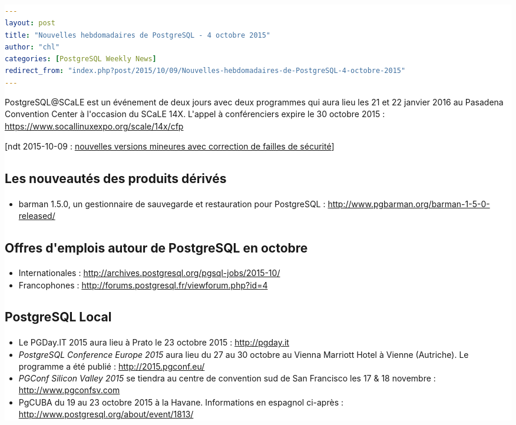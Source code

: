 ```yaml
---
layout: post
title: "Nouvelles hebdomadaires de PostgreSQL - 4 octobre 2015"
author: "chl"
categories: [PostgreSQL Weekly News]
redirect_from: "index.php?post/2015/10/09/Nouvelles-hebdomadaires-de-PostgreSQL-4-octobre-2015"
---
```



<p>PostgreSQL@SCaLE est un &eacute;v&eacute;nement de deux jours avec deux programmes qui aura lieu les 21 et 22 janvier 2016 au Pasadena Convention Center &agrave; l'occasion du SCaLE 14X. L'appel &agrave; conf&eacute;renciers expire le 30 octobre 2015&nbsp;: <a target="_blank" href="https://www.socallinuxexpo.org/scale/14x/cfp">https://www.socallinuxexpo.org/scale/14x/cfp</a></p>

<p>[ndt 2015-10-09&nbsp;: <a target="_blank" href="http://blog.postgresql.fr/index.php?post/2015/10/08/Nouvelles-versions-mineures-au-8-octobre-2015">nouvelles versions mineures avec correction de failles de s&eacute;curit&eacute;</a>]</p>

<h2>Les nouveaut&eacute;s des produits d&eacute;riv&eacute;s</h2>

<ul>

<li>barman 1.5.0, un gestionnaire de sauvegarde et restauration pour PostgreSQL&nbsp;: <a target="_blank" href="http://www.pgbarman.org/barman-1-5-0-released/">http://www.pgbarman.org/barman-1-5-0-released/</a></li>

</ul>

<h2>Offres d'emplois autour de PostgreSQL en octobre</h2>

<ul>

<li>Internationales : <a target="_blank" href="http://archives.postgresql.org/pgsql-jobs/2015-10/">http://archives.postgresql.org/pgsql-jobs/2015-10/</a></li>

<li>Francophones : <a target="_blank" href="http://forums.postgresql.fr/viewforum.php?id=4">http://forums.postgresql.fr/viewforum.php?id=4</a></li>

</ul>

<h2>PostgreSQL Local</h2>

<ul>

<li>Le PGDay.IT 2015 aura lieu &agrave; Prato le 23 octobre 2015&nbsp;: <a target="_blank" href="http://pgday.it">http://pgday.it</a></li>

<li><em>PostgreSQL Conference Europe 2015</em> aura lieu du 27 au 30 octobre au Vienna Marriott Hotel &agrave; Vienne (Autriche). Le programme a &eacute;t&eacute; publi&eacute;&nbsp;: <a target="_blank" href="http://2015.pgconf.eu/">http://2015.pgconf.eu/</a></li>

<li><em>PGConf Silicon Valley 2015</em> se tiendra au centre de convention sud de San Francisco les 17 &amp; 18 novembre&nbsp;: <a target="_blank" href="http://www.pgconfsv.com">http://www.pgconfsv.com</a></li>

<li>PgCUBA du 19 au 23 octobre 2015 &agrave; la Havane. Informations en espagnol ci-apr&egrave;s&nbsp;: <a target="_blank" href="http://www.postgresql.org/about/event/1813/">http://www.postgresql.org/about/event/1813/</a></li>
